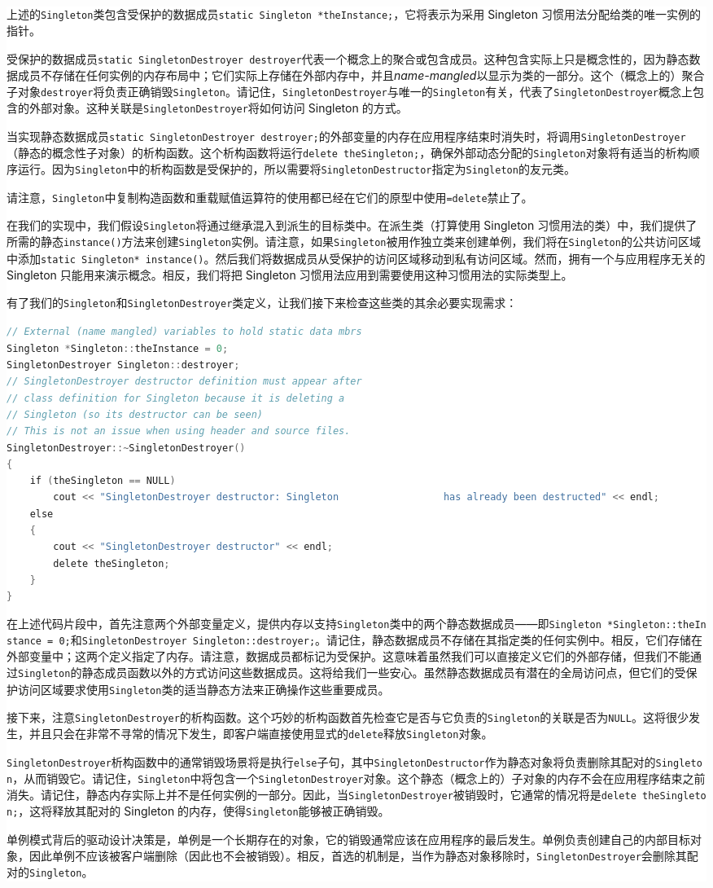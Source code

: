 上述的`Singleton`类包含受保护的数据成员`static Singleton *theInstance;`，它将表示为采用 Singleton 习惯用法分配给类的唯一实例的指针。

受保护的数据成员`static SingletonDestroyer destroyer`代表一个概念上的聚合或包含成员。这种包含实际上只是概念性的，因为静态数据成员不存储在任何实例的内存布局中；它们实际上存储在外部内存中，并且*name-mangled*以显示为类的一部分。这个（概念上的）聚合子对象`destroyer`将负责正确销毁`Singleton`。请记住，`SingletonDestroyer`与唯一的`Singleton`有关，代表了`SingletonDestroyer`概念上包含的外部对象。这种关联是`SingletonDestroyer`将如何访问 Singleton 的方式。

当实现静态数据成员`static SingletonDestroyer destroyer;`的外部变量的内存在应用程序结束时消失时，将调用`SingletonDestroyer`（静态的概念性子对象）的析构函数。这个析构函数将运行`delete theSingleton;`，确保外部动态分配的`Singleton`对象将有适当的析构顺序运行。因为`Singleton`中的析构函数是受保护的，所以需要将`SingletonDestructor`指定为`Singleton`的友元类。

请注意，`Singleton`中复制构造函数和重载赋值运算符的使用都已经在它们的原型中使用`=delete`禁止了。

在我们的实现中，我们假设`Singleton`将通过继承混入到派生的目标类中。在派生类（打算使用 Singleton 习惯用法的类）中，我们提供了所需的静态`instance()`方法来创建`Singleton`实例。请注意，如果`Singleton`被用作独立类来创建单例，我们将在`Singleton`的公共访问区域中添加`static Singleton* instance()`。然后我们将数据成员从受保护的访问区域移动到私有访问区域。然而，拥有一个与应用程序无关的 Singleton 只能用来演示概念。相反，我们将把 Singleton 习惯用法应用到需要使用这种习惯用法的实际类型上。

有了我们的`Singleton`和`SingletonDestroyer`类定义，让我们接下来检查这些类的其余必要实现需求：

```cpp
// External (name mangled) variables to hold static data mbrs
Singleton *Singleton::theInstance = 0;
SingletonDestroyer Singleton::destroyer;
// SingletonDestroyer destructor definition must appear after 
// class definition for Singleton because it is deleting a 
// Singleton (so its destructor can be seen)
// This is not an issue when using header and source files.
SingletonDestroyer::~SingletonDestroyer()
{   
    if (theSingleton == NULL)
        cout << "SingletonDestroyer destructor: Singleton                  has already been destructed" << endl;
    else
    {
        cout << "SingletonDestroyer destructor" << endl;
        delete theSingleton;   
    }                          
}
```

在上述代码片段中，首先注意两个外部变量定义，提供内存以支持`Singleton`类中的两个静态数据成员——即`Singleton *Singleton::theInstance = 0;`和`SingletonDestroyer Singleton::destroyer;`。请记住，静态数据成员不存储在其指定类的任何实例中。相反，它们存储在外部变量中；这两个定义指定了内存。请注意，数据成员都标记为受保护。这意味着虽然我们可以直接定义它们的外部存储，但我们不能通过`Singleton`的静态成员函数以外的方式访问这些数据成员。这将给我们一些安心。虽然静态数据成员有潜在的全局访问点，但它们的受保护访问区域要求使用`Singleton`类的适当静态方法来正确操作这些重要成员。

接下来，注意`SingletonDestroyer`的析构函数。这个巧妙的析构函数首先检查它是否与它负责的`Singleton`的关联是否为`NULL`。这将很少发生，并且只会在非常不寻常的情况下发生，即客户端直接使用显式的`delete`释放`Singleton`对象。

`SingletonDestroyer`析构函数中的通常销毁场景将是执行`else`子句，其中`SingletonDestructor`作为静态对象将负责删除其配对的`Singleton`，从而销毁它。请记住，`Singleton`中将包含一个`SingletonDestroyer`对象。这个静态（概念上的）子对象的内存不会在应用程序结束之前消失。请记住，静态内存实际上并不是任何实例的一部分。因此，当`SingletonDestroyer`被销毁时，它通常的情况将是`delete theSingleton;`，这将释放其配对的 Singleton 的内存，使得`Singleton`能够被正确销毁。

单例模式背后的驱动设计决策是，单例是一个长期存在的对象，它的销毁通常应该在应用程序的最后发生。单例负责创建自己的内部目标对象，因此单例不应该被客户端删除（因此也不会被销毁）。相反，首选的机制是，当作为静态对象移除时，`SingletonDestroyer`会删除其配对的`Singleton`。

